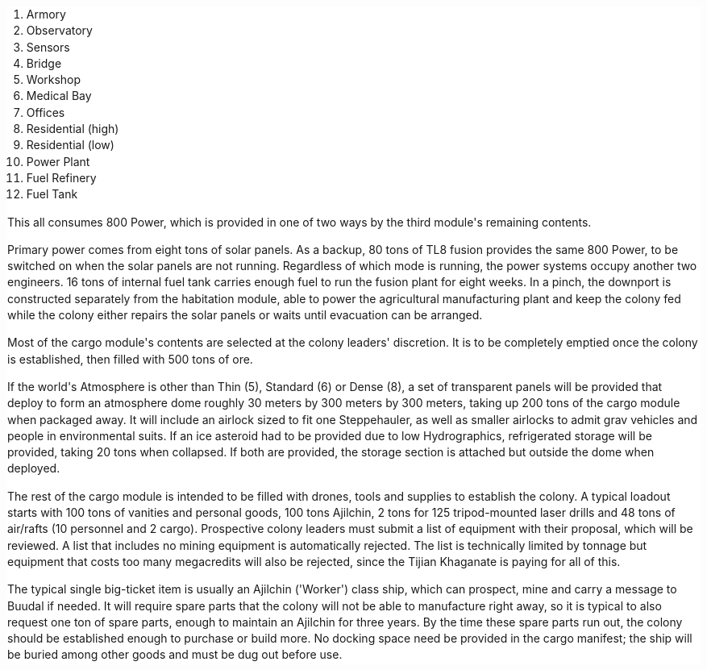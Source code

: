 1. Armory
2. Observatory
3. Sensors
4. Bridge
5. Workshop
6. Medical Bay
7. Offices
8. Residential
(high)
9. Residential
(low)
10. Power Plant
11. Fuel Refinery
12. Fuel Tank

This all consumes 800 Power, which is provided in one of two ways by
the third module's remaining contents.

Primary power comes from eight tons of solar panels. As a backup, 80
tons of TL8 fusion provides the same 800 Power, to be switched on
when the solar panels are not running. Regardless of which mode is
running, the power systems occupy another two engineers. 16 tons of
internal fuel tank carries enough fuel to run the fusion plant for eight
weeks. In a pinch, the downport is constructed separately from the
habitation module, able to power the agricultural manufacturing plant
and keep the colony fed while the colony either repairs the solar panels
or waits until evacuation can be arranged.

Most of the cargo module's contents are selected at the colony leaders'
discretion. It is to be completely emptied once the colony is established,
then filled with 500 tons of ore.

If the world's Atmosphere is other than Thin (5), Standard (6) or
Dense (8), a set of transparent panels will be provided that deploy
to form an atmosphere dome roughly 30 meters by 300 meters by
300 meters, taking up 200 tons of the cargo module when packaged
away. It will include an airlock sized to fit one Steppehauler, as well as
smaller airlocks to admit grav vehicles and people in environmental
suits. If an ice asteroid had to be provided due to low Hydrographics,
refrigerated storage will be provided, taking 20 tons when collapsed.
If both are provided, the storage section is attached but outside the
dome when deployed.

The rest of the cargo module is intended to be filled with drones, tools
and supplies to establish the colony. A typical loadout starts with 100
tons of vanities and personal goods, 100 tons Ajilchin, 2 tons for 125
tripod-mounted laser drills and 48 tons of air/rafts (10 personnel and
2 cargo). Prospective colony leaders must submit a list of equipment
with their proposal, which will be reviewed. A list that includes no
mining equipment is automatically rejected. The list is technically
limited by tonnage but equipment that costs too many megacredits will
also be rejected, since the Tijian Khaganate is paying for all of this.

The typical single big-ticket item is usually an Ajilchin ('Worker')
class ship, which can prospect, mine and carry a message to Buudal
if needed. It will require spare parts that the colony will not be able
to manufacture right away, so it is typical to also request one ton of
spare parts, enough to maintain an Ajilchin for three years. By the time
these spare parts run out, the colony should be established enough
to purchase or build more. No docking space need be provided in the
cargo manifest; the ship will be buried among other goods and must be
dug out before use.
